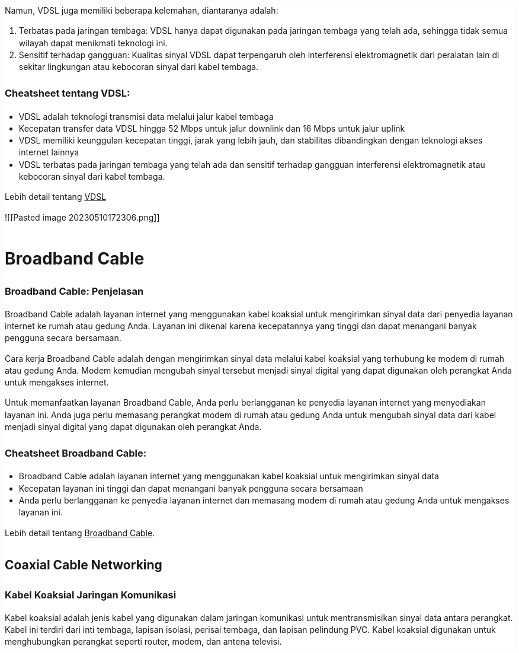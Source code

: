 Namun, VDSL juga memiliki beberapa kelemahan, diantaranya adalah:

1. Terbatas pada jaringan tembaga: VDSL hanya dapat digunakan pada jaringan tembaga yang telah ada, sehingga tidak semua wilayah dapat menikmati teknologi ini.
2. Sensitif terhadap gangguan: Kualitas sinyal VDSL dapat terpengaruh oleh interferensi elektromagnetik dari peralatan lain di sekitar lingkungan atau kebocoran sinyal dari kabel tembaga.

### Cheatsheet tentang VDSL:

- VDSL adalah teknologi transmisi data melalui jalur kabel tembaga
- Kecepatan transfer data VDSL hingga 52 Mbps untuk jalur downlink dan 16 Mbps untuk jalur uplink
- VDSL memiliki keunggulan kecepatan tinggi, jarak yang lebih jauh, dan stabilitas dibandingkan dengan teknologi akses internet lainnya
- VDSL terbatas pada jaringan tembaga yang telah ada dan sensitif terhadap gangguan interferensi elektromagnetik atau kebocoran sinyal dari kabel tembaga.

Lebih detail tentang [VDSL](https://id.wikipedia.org/wiki/VDSL)

![[Pasted image 20230510172306.png]]

# Broadband Cable

### Broadband Cable: Penjelasan

Broadband Cable adalah layanan internet yang menggunakan kabel koaksial untuk mengirimkan sinyal data dari penyedia layanan internet ke rumah atau gedung Anda. Layanan ini dikenal karena kecepatannya yang tinggi dan dapat menangani banyak pengguna secara bersamaan. 

Cara kerja Broadband Cable adalah dengan mengirimkan sinyal data melalui kabel koaksial yang terhubung ke modem di rumah atau gedung Anda. Modem kemudian mengubah sinyal tersebut menjadi sinyal digital yang dapat digunakan oleh perangkat Anda untuk mengakses internet. 

Untuk memanfaatkan layanan Broadband Cable, Anda perlu berlangganan ke penyedia layanan internet yang menyediakan layanan ini. Anda juga perlu memasang perangkat modem di rumah atau gedung Anda untuk mengubah sinyal data dari kabel menjadi sinyal digital yang dapat digunakan oleh perangkat Anda. 

### Cheatsheet Broadband Cable:

- Broadband Cable adalah layanan internet yang menggunakan kabel koaksial untuk mengirimkan sinyal data
- Kecepatan layanan ini tinggi dan dapat menangani banyak pengguna secara bersamaan
- Anda perlu berlangganan ke penyedia layanan internet dan memasang modem di rumah atau gedung Anda untuk mengakses layanan ini.

Lebih detail tentang [Broadband Cable](https://en.wikipedia.org/wiki/Broadband).

## Coaxial Cable Networking

### Kabel Koaksial Jaringan Komunikasi

Kabel koaksial adalah jenis kabel yang digunakan dalam jaringan komunikasi untuk mentransmisikan sinyal data antara perangkat. Kabel ini terdiri dari inti tembaga, lapisan isolasi, perisai tembaga, dan lapisan pelindung PVC. Kabel koaksial digunakan untuk menghubungkan perangkat seperti router, modem, dan antena televisi.
